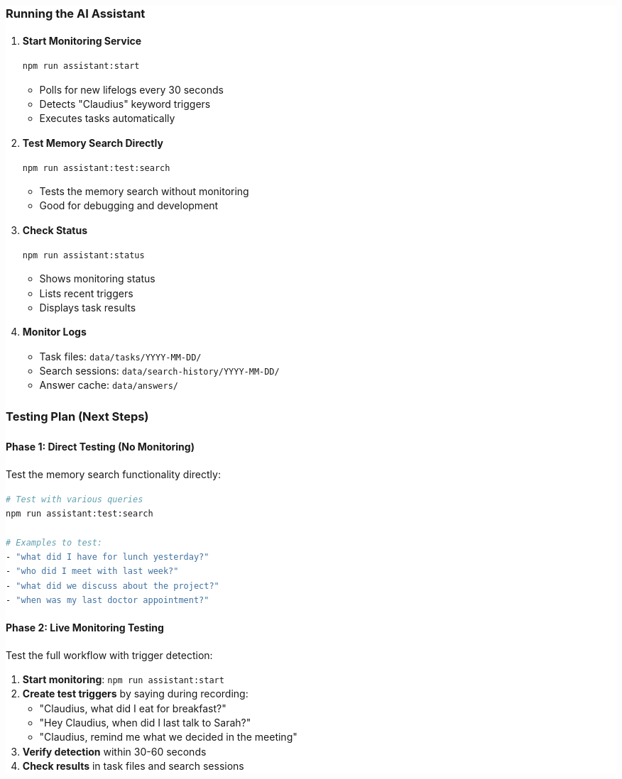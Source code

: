 ### Running the AI Assistant

1. **Start Monitoring Service**

   ```bash
   npm run assistant:start
   ```

   - Polls for new lifelogs every 30 seconds
   - Detects "Claudius" keyword triggers
   - Executes tasks automatically

2. **Test Memory Search Directly**

   ```bash
   npm run assistant:test:search
   ```

   - Tests the memory search without monitoring
   - Good for debugging and development

3. **Check Status**

   ```bash
   npm run assistant:status
   ```

   - Shows monitoring status
   - Lists recent triggers
   - Displays task results

4. **Monitor Logs**
   - Task files: `data/tasks/YYYY-MM-DD/`
   - Search sessions: `data/search-history/YYYY-MM-DD/`
   - Answer cache: `data/answers/`

### Testing Plan (Next Steps)

#### Phase 1: Direct Testing (No Monitoring)

Test the memory search functionality directly:

```bash
# Test with various queries
npm run assistant:test:search

# Examples to test:
- "what did I have for lunch yesterday?"
- "who did I meet with last week?"
- "what did we discuss about the project?"
- "when was my last doctor appointment?"
```

#### Phase 2: Live Monitoring Testing

Test the full workflow with trigger detection:

1. **Start monitoring**: `npm run assistant:start`
2. **Create test triggers** by saying during recording:
   - "Claudius, what did I eat for breakfast?"
   - "Hey Claudius, when did I last talk to Sarah?"
   - "Claudius, remind me what we decided in the meeting"
3. **Verify detection** within 30-60 seconds
4. **Check results** in task files and search sessions
